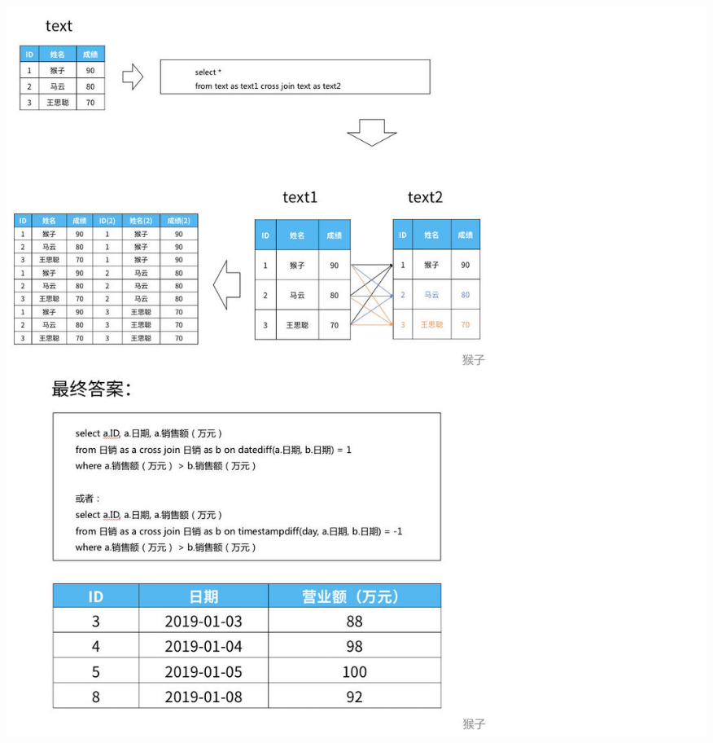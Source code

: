 <img src="/images/sql/monkey-sql-date-compare-1.jpg" width="590" alt="" />

<img src="/images/sql/monkey-sql-date-compare-2.jpg" width="590" alt="" />
